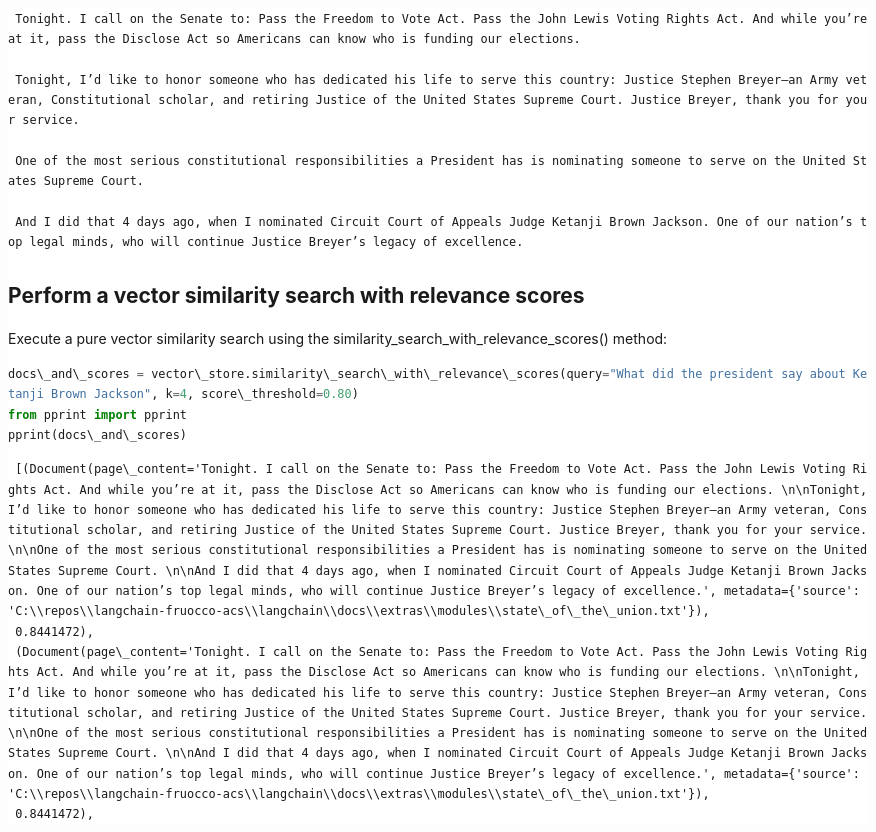 ```text
 Tonight. I call on the Senate to: Pass the Freedom to Vote Act. Pass the John Lewis Voting Rights Act. And while you’re at it, pass the Disclose Act so Americans can know who is funding our elections.   
   
 Tonight, I’d like to honor someone who has dedicated his life to serve this country: Justice Stephen Breyer—an Army veteran, Constitutional scholar, and retiring Justice of the United States Supreme Court. Justice Breyer, thank you for your service.   
   
 One of the most serious constitutional responsibilities a President has is nominating someone to serve on the United States Supreme Court.   
   
 And I did that 4 days ago, when I nominated Circuit Court of Appeals Judge Ketanji Brown Jackson. One of our nation’s top legal minds, who will continue Justice Breyer’s legacy of excellence.  

```

## Perform a vector similarity search with relevance scores[​](#perform-a-vector-similarity-search-with-relevance-scores "Direct link to Perform a vector similarity search with relevance scores")

Execute a pure vector similarity search using the similarity_search_with_relevance_scores() method:

```python
docs\_and\_scores = vector\_store.similarity\_search\_with\_relevance\_scores(query="What did the president say about Ketanji Brown Jackson", k=4, score\_threshold=0.80)  
from pprint import pprint  
pprint(docs\_and\_scores)  

```

```text
 [(Document(page\_content='Tonight. I call on the Senate to: Pass the Freedom to Vote Act. Pass the John Lewis Voting Rights Act. And while you’re at it, pass the Disclose Act so Americans can know who is funding our elections. \n\nTonight, I’d like to honor someone who has dedicated his life to serve this country: Justice Stephen Breyer—an Army veteran, Constitutional scholar, and retiring Justice of the United States Supreme Court. Justice Breyer, thank you for your service. \n\nOne of the most serious constitutional responsibilities a President has is nominating someone to serve on the United States Supreme Court. \n\nAnd I did that 4 days ago, when I nominated Circuit Court of Appeals Judge Ketanji Brown Jackson. One of our nation’s top legal minds, who will continue Justice Breyer’s legacy of excellence.', metadata={'source': 'C:\\repos\\langchain-fruocco-acs\\langchain\\docs\\extras\\modules\\state\_of\_the\_union.txt'}),  
 0.8441472),  
 (Document(page\_content='Tonight. I call on the Senate to: Pass the Freedom to Vote Act. Pass the John Lewis Voting Rights Act. And while you’re at it, pass the Disclose Act so Americans can know who is funding our elections. \n\nTonight, I’d like to honor someone who has dedicated his life to serve this country: Justice Stephen Breyer—an Army veteran, Constitutional scholar, and retiring Justice of the United States Supreme Court. Justice Breyer, thank you for your service. \n\nOne of the most serious constitutional responsibilities a President has is nominating someone to serve on the United States Supreme Court. \n\nAnd I did that 4 days ago, when I nominated Circuit Court of Appeals Judge Ketanji Brown Jackson. One of our nation’s top legal minds, who will continue Justice Breyer’s legacy of excellence.', metadata={'source': 'C:\\repos\\langchain-fruocco-acs\\langchain\\docs\\extras\\modules\\state\_of\_the\_union.txt'}),  
 0.8441472),  
```